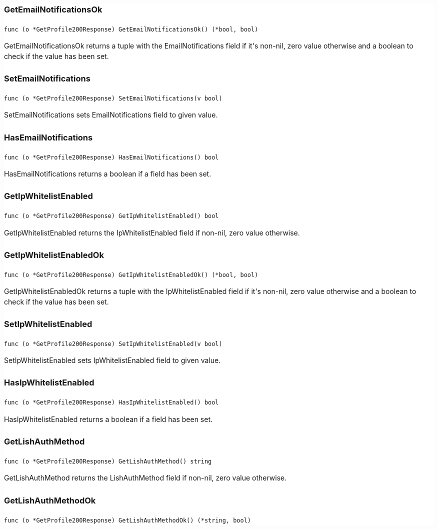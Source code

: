 ### GetEmailNotificationsOk

`func (o *GetProfile200Response) GetEmailNotificationsOk() (*bool, bool)`

GetEmailNotificationsOk returns a tuple with the EmailNotifications field if it's non-nil, zero value otherwise
and a boolean to check if the value has been set.

### SetEmailNotifications

`func (o *GetProfile200Response) SetEmailNotifications(v bool)`

SetEmailNotifications sets EmailNotifications field to given value.

### HasEmailNotifications

`func (o *GetProfile200Response) HasEmailNotifications() bool`

HasEmailNotifications returns a boolean if a field has been set.

### GetIpWhitelistEnabled

`func (o *GetProfile200Response) GetIpWhitelistEnabled() bool`

GetIpWhitelistEnabled returns the IpWhitelistEnabled field if non-nil, zero value otherwise.

### GetIpWhitelistEnabledOk

`func (o *GetProfile200Response) GetIpWhitelistEnabledOk() (*bool, bool)`

GetIpWhitelistEnabledOk returns a tuple with the IpWhitelistEnabled field if it's non-nil, zero value otherwise
and a boolean to check if the value has been set.

### SetIpWhitelistEnabled

`func (o *GetProfile200Response) SetIpWhitelistEnabled(v bool)`

SetIpWhitelistEnabled sets IpWhitelistEnabled field to given value.

### HasIpWhitelistEnabled

`func (o *GetProfile200Response) HasIpWhitelistEnabled() bool`

HasIpWhitelistEnabled returns a boolean if a field has been set.

### GetLishAuthMethod

`func (o *GetProfile200Response) GetLishAuthMethod() string`

GetLishAuthMethod returns the LishAuthMethod field if non-nil, zero value otherwise.

### GetLishAuthMethodOk

`func (o *GetProfile200Response) GetLishAuthMethodOk() (*string, bool)`
